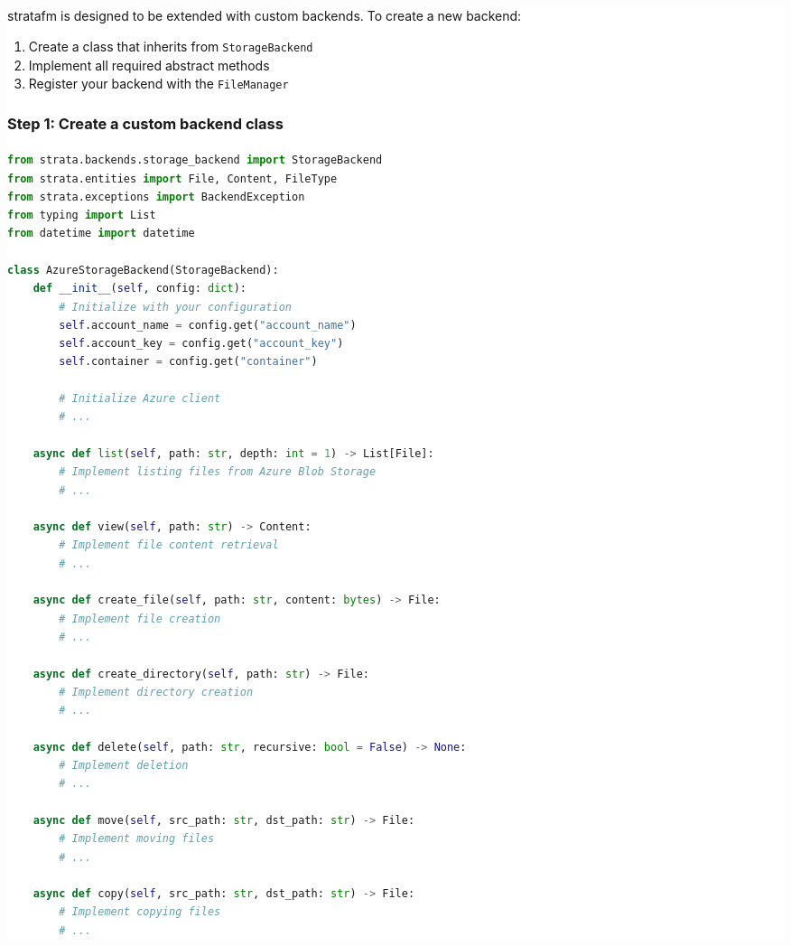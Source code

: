 stratafm is designed to be extended with custom backends. To create a new backend:

1. Create a class that inherits from `StorageBackend`
2. Implement all required abstract methods
3. Register your backend with the `FileManager`

### Step 1: Create a custom backend class

```python
from strata.backends.storage_backend import StorageBackend
from strata.entities import File, Content, FileType
from strata.exceptions import BackendException
from typing import List
from datetime import datetime

class AzureStorageBackend(StorageBackend):
    def __init__(self, config: dict):
        # Initialize with your configuration
        self.account_name = config.get("account_name")
        self.account_key = config.get("account_key")
        self.container = config.get("container")

        # Initialize Azure client
        # ...

    async def list(self, path: str, depth: int = 1) -> List[File]:
        # Implement listing files from Azure Blob Storage
        # ...

    async def view(self, path: str) -> Content:
        # Implement file content retrieval
        # ...

    async def create_file(self, path: str, content: bytes) -> File:
        # Implement file creation
        # ...

    async def create_directory(self, path: str) -> File:
        # Implement directory creation
        # ...

    async def delete(self, path: str, recursive: bool = False) -> None:
        # Implement deletion
        # ...

    async def move(self, src_path: str, dst_path: str) -> File:
        # Implement moving files
        # ...

    async def copy(self, src_path: str, dst_path: str) -> File:
        # Implement copying files
        # ...
```
